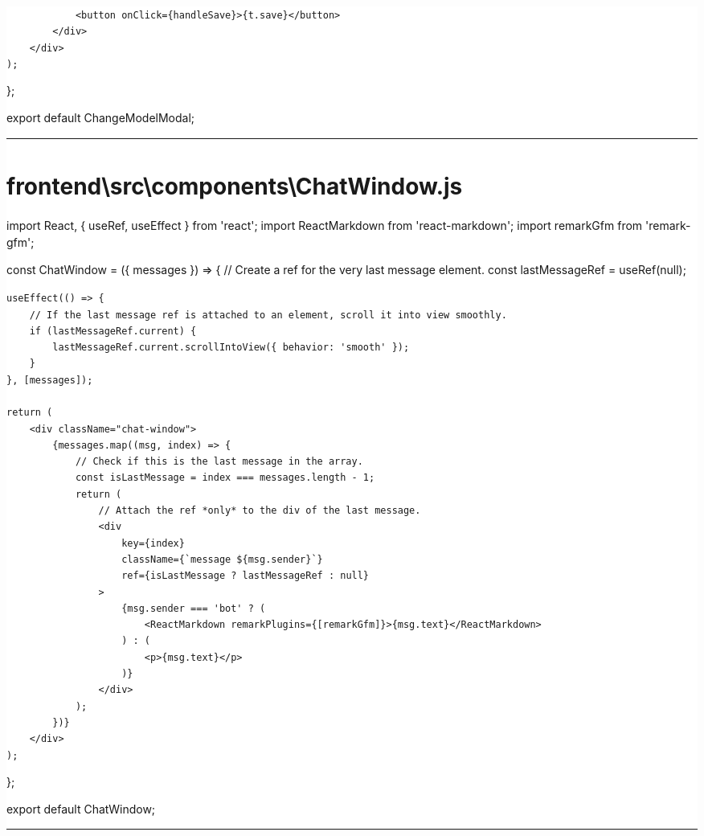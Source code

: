                 <button onClick={handleSave}>{t.save}</button>
            </div>
        </div>
    );
};

export default ChangeModelModal;


---


# frontend\src\components\ChatWindow.js

import React, { useRef, useEffect } from 'react';
import ReactMarkdown from 'react-markdown';
import remarkGfm from 'remark-gfm';

const ChatWindow = ({ messages }) => {
    // Create a ref for the very last message element.
    const lastMessageRef = useRef(null);

    useEffect(() => {
        // If the last message ref is attached to an element, scroll it into view smoothly.
        if (lastMessageRef.current) {
            lastMessageRef.current.scrollIntoView({ behavior: 'smooth' });
        }
    }, [messages]);

    return (
        <div className="chat-window">
            {messages.map((msg, index) => {
                // Check if this is the last message in the array.
                const isLastMessage = index === messages.length - 1;
                return (
                    // Attach the ref *only* to the div of the last message.
                    <div 
                        key={index} 
                        className={`message ${msg.sender}`} 
                        ref={isLastMessage ? lastMessageRef : null}
                    >
                        {msg.sender === 'bot' ? (
                            <ReactMarkdown remarkPlugins={[remarkGfm]}>{msg.text}</ReactMarkdown>
                        ) : (
                            <p>{msg.text}</p>
                        )}
                    </div>
                );
            })}
        </div>
    );
};

export  default ChatWindow;

---